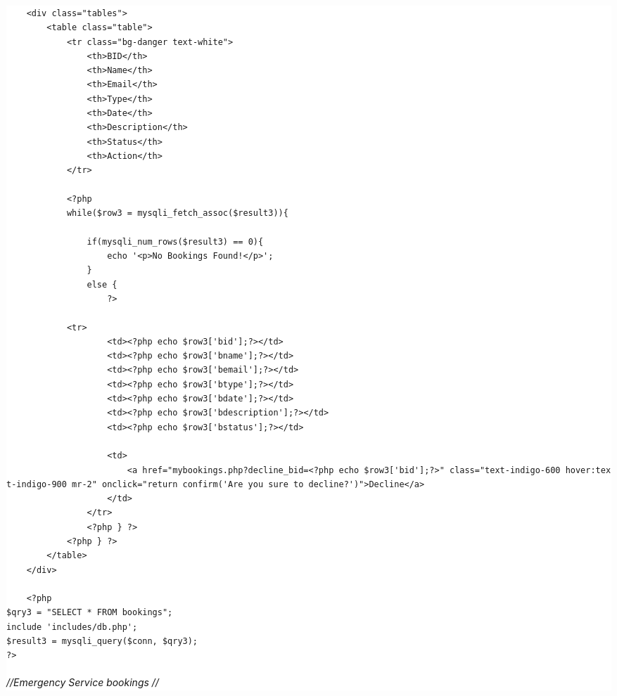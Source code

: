 
        <div class="tables">
            <table class="table">
                <tr class="bg-danger text-white">
                    <th>BID</th>
                    <th>Name</th>
                    <th>Email</th>
                    <th>Type</th>
                    <th>Date</th>
                    <th>Description</th>
                    <th>Status</th>
                    <th>Action</th>
                </tr>

                <?php     
                while($row3 = mysqli_fetch_assoc($result3)){ 

                    if(mysqli_num_rows($result3) == 0){
                        echo '<p>No Bookings Found!</p>';
                    }
                    else { 
                        ?>  
                    
                <tr>
                        <td><?php echo $row3['bid'];?></td>
                        <td><?php echo $row3['bname'];?></td>
                        <td><?php echo $row3['bemail'];?></td>
                        <td><?php echo $row3['btype'];?></td>
                        <td><?php echo $row3['bdate'];?></td>
                        <td><?php echo $row3['bdescription'];?></td>
                        <td><?php echo $row3['bstatus'];?></td>

                        <td>
                            <a href="mybookings.php?decline_bid=<?php echo $row3['bid'];?>" class="text-indigo-600 hover:text-indigo-900 mr-2" onclick="return confirm('Are you sure to decline?')">Decline</a>
                        </td>
                    </tr>
                    <?php } ?>
                <?php } ?>
            </table>
        </div>

        <?php
    $qry3 = "SELECT * FROM bookings";
    include 'includes/db.php';
    $result3 = mysqli_query($conn, $qry3);
    ?> 


<div class="container-xxl py-5">
        <div class="container">
            <div class="text-center wow fadeInUp" data-wow-delay="0.1s">
                <h6 class="text-primary text-uppercase">//Emergency Service bookings //</h6>
            </div>
